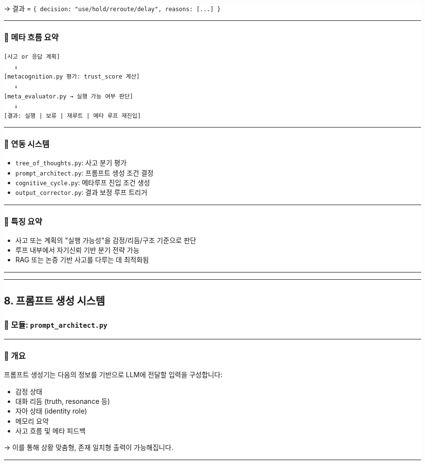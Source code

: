 → 결과 = `{ decision: "use/hold/reroute/delay", reasons: [...] }`

---

### 🔄 메타 흐름 요약

```
[사고 or 응답 계획]
   ↓
[metacognition.py 평가: trust_score 계산]
   ↓
[meta_evaluator.py → 실행 가능 여부 판단]
   ↓
[결과: 실행 | 보류 | 재루트 | 메타 루프 재진입]
```

---

### 🔗 연동 시스템

- `tree_of_thoughts.py`: 사고 분기 평가
- `prompt_architect.py`: 프롬프트 생성 조건 결정
- `cognitive_cycle.py`: 메타루프 진입 조건 생성
- `output_corrector.py`: 결과 보정 루프 트리거

---

### 📌 특징 요약

- 사고 또는 계획의 "실행 가능성"을 감정/리듬/구조 기준으로 판단
- 루프 내부에서 자기신뢰 기반 분기 전략 가능
- RAG 또는 논증 기반 사고를 다루는 데 최적화됨

---


---

## 8. 프롬프트 생성 시스템
### 📁 모듈: `prompt_architect.py`

---

### 📌 개요

프롬프트 생성기는 다음의 정보를 기반으로 LLM에 전달할 입력을 구성합니다:

- 감정 상태
- 대화 리듬 (truth, resonance 등)
- 자아 상태 (identity role)
- 메모리 요약
- 사고 흐름 및 메타 피드백

→ 이를 통해 상황 맞춤형, 존재 일치형 출력이 가능해집니다.

---